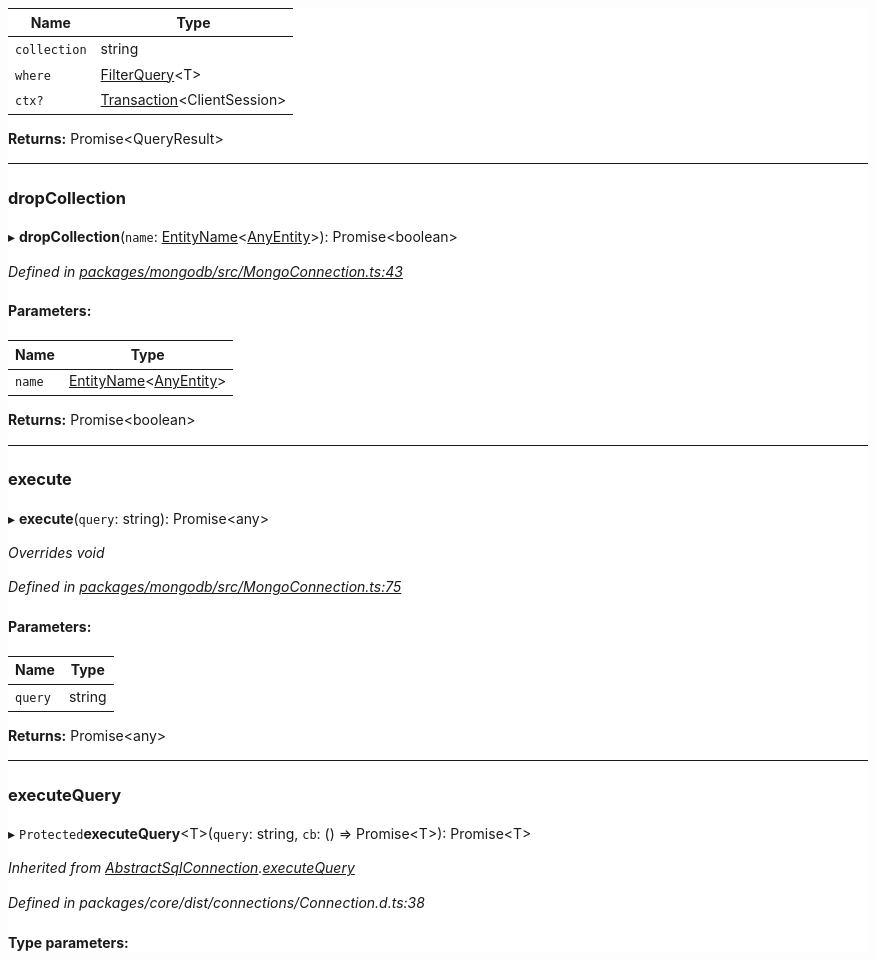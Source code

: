 Name | Type |
------ | ------ |
`collection` | string |
`where` | [FilterQuery](../index.md#filterquery)&#60;T> |
`ctx?` | [Transaction](../index.md#transaction)&#60;ClientSession> |

**Returns:** Promise&#60;QueryResult>

___

### dropCollection

▸ **dropCollection**(`name`: [EntityName](../index.md#entityname)&#60;[AnyEntity](../index.md#anyentity)>): Promise&#60;boolean>

*Defined in [packages/mongodb/src/MongoConnection.ts:43](https://github.com/mikro-orm/mikro-orm/blob/8766baa31/packages/mongodb/src/MongoConnection.ts#L43)*

#### Parameters:

Name | Type |
------ | ------ |
`name` | [EntityName](../index.md#entityname)&#60;[AnyEntity](../index.md#anyentity)> |

**Returns:** Promise&#60;boolean>

___

### execute

▸ **execute**(`query`: string): Promise&#60;any>

*Overrides void*

*Defined in [packages/mongodb/src/MongoConnection.ts:75](https://github.com/mikro-orm/mikro-orm/blob/8766baa31/packages/mongodb/src/MongoConnection.ts#L75)*

#### Parameters:

Name | Type |
------ | ------ |
`query` | string |

**Returns:** Promise&#60;any>

___

### executeQuery

▸ `Protected`**executeQuery**&#60;T>(`query`: string, `cb`: () => Promise&#60;T>): Promise&#60;T>

*Inherited from [AbstractSqlConnection](abstractsqlconnection.md).[executeQuery](abstractsqlconnection.md#executequery)*

*Defined in packages/core/dist/connections/Connection.d.ts:38*

#### Type parameters:
